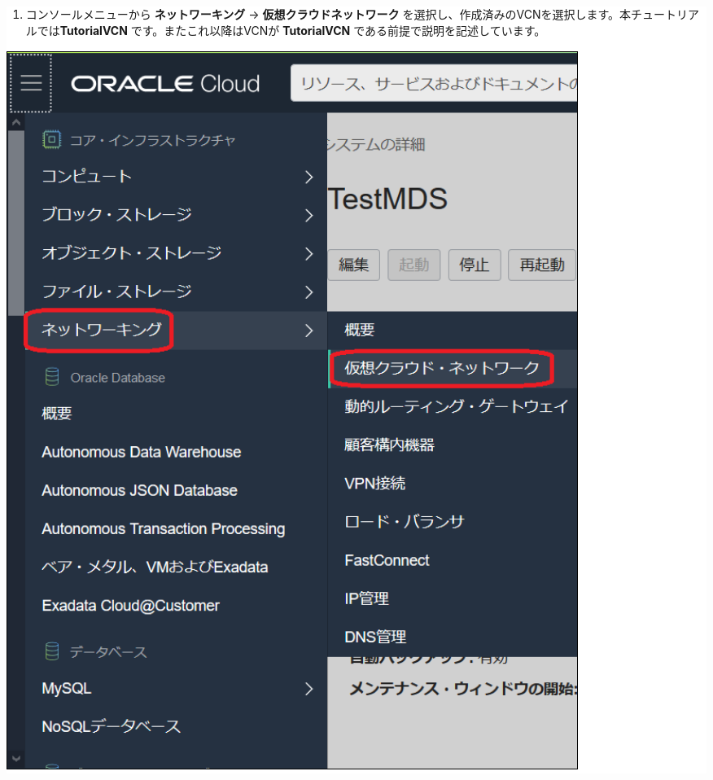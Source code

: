 

1. コンソールメニューから **ネットワーキング** → **仮想クラウドネットワーク** を選択し、作成済みのVCNを選択します。本チュートリアルでは**TutorialVCN** です。またこれ以降はVCNが **TutorialVCN** である前提で説明を記述しています。
<img width="700" alt="img11.png" src="creating-mds/img11.png" style="border: 1px black solid;">


